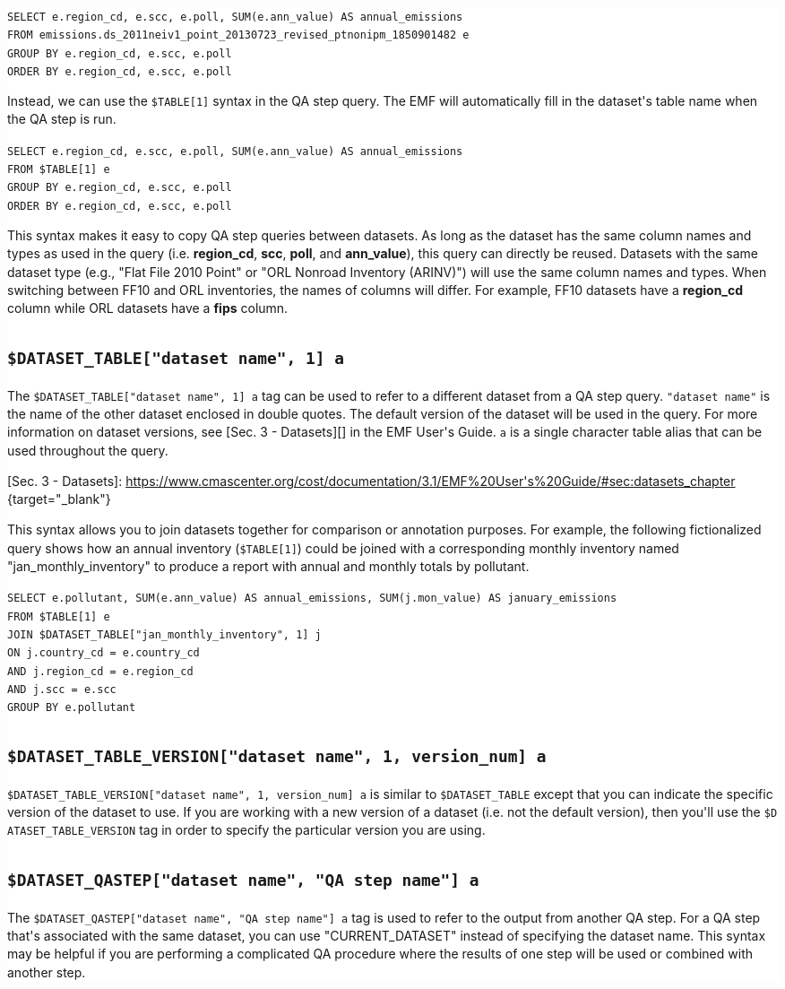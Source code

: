     SELECT e.region_cd, e.scc, e.poll, SUM(e.ann_value) AS annual_emissions
    FROM emissions.ds_2011neiv1_point_20130723_revised_ptnonipm_1850901482 e
    GROUP BY e.region_cd, e.scc, e.poll
    ORDER BY e.region_cd, e.scc, e.poll

Instead, we can use the `$TABLE[1]` syntax in the QA step query. The EMF will automatically fill in the dataset's table name when the QA step is run.

    SELECT e.region_cd, e.scc, e.poll, SUM(e.ann_value) AS annual_emissions
    FROM $TABLE[1] e 
    GROUP BY e.region_cd, e.scc, e.poll
    ORDER BY e.region_cd, e.scc, e.poll

This syntax makes it easy to copy QA step queries between datasets. As long as the dataset has the same column names and types as used in the query (i.e. **region_cd**, **scc**, **poll**, and **ann_value**), this query can directly be reused. Datasets with the same dataset type (e.g., "Flat File 2010 Point" or "ORL Nonroad Inventory (ARINV)") will use the same column names and types. When switching between FF10 and ORL inventories, the names of columns will differ. For example, FF10 datasets have a **region_cd** column while ORL datasets have a **fips** column.

## `$DATASET_TABLE["dataset name", 1] a` ##

The `$DATASET_TABLE["dataset name", 1] a` tag can be used to refer to a different dataset from a QA step query. `"dataset name"` is the name of the other dataset enclosed in double quotes. The default version of the dataset will be used in the query. For more information on dataset versions, see [Sec. 3 - Datasets][] in the EMF User's Guide. `a` is a single character table alias that can be used throughout the query.

[Sec. 3 - Datasets]: https://www.cmascenter.org/cost/documentation/3.1/EMF%20User's%20Guide/#sec:datasets_chapter {target="_blank"}

This syntax allows you to join datasets together for comparison or annotation purposes. For example, the following fictionalized query shows how an annual inventory (`$TABLE[1]`) could be joined with a corresponding monthly inventory named "jan_monthly_inventory" to produce a report with annual and monthly totals by pollutant.

	SELECT e.pollutant, SUM(e.ann_value) AS annual_emissions, SUM(j.mon_value) AS january_emissions
	FROM $TABLE[1] e
	JOIN $DATASET_TABLE["jan_monthly_inventory", 1] j
	ON j.country_cd = e.country_cd
	AND j.region_cd = e.region_cd
	AND j.scc = e.scc
	GROUP BY e.pollutant

## `$DATASET_TABLE_VERSION["dataset name", 1, version_num] a` ##

`$DATASET_TABLE_VERSION["dataset name", 1, version_num] a` is similar to `$DATASET_TABLE` except that you can indicate the specific version of the dataset to use. If you are working with a new version of a dataset (i.e. not the default version), then you'll use the `$DATASET_TABLE_VERSION` tag in order to specify the particular version you are using.

## `$DATASET_QASTEP["dataset name", "QA step name"] a` ##

The `$DATASET_QASTEP["dataset name", "QA step name"] a` tag is used to refer to the output from another QA step. For a QA step that's associated with the same dataset, you can use "CURRENT_DATASET" instead of specifying the dataset name. This syntax may be helpful if you are performing a complicated QA procedure where the results of one step will be used or combined with another step.
